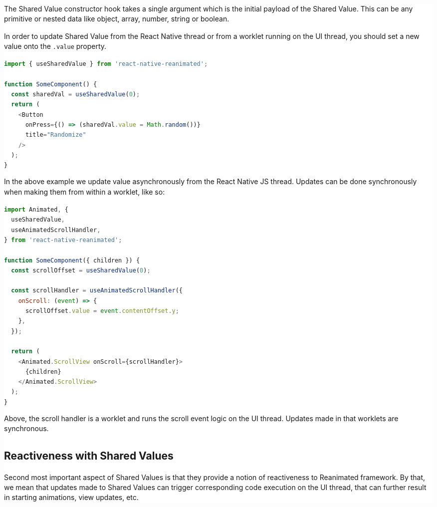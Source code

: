 The Shared Value constructor hook takes a single argument which is the initial payload of the Shared Value.
This can be any primitive or nested data like object, array, number, string or boolean.

In order to update Shared Value from the React Native thread or from a worklet running on the UI thread, you should set a new value onto the `.value` property.

```js {4,7}
import { useSharedValue } from 'react-native-reanimated';

function SomeComponent() {
  const sharedVal = useSharedValue(0);
  return (
    <Button
      onPress={() => (sharedVal.value = Math.random())}
      title="Randomize"
    />
  );
}
```

In the above example we update value asynchronously from the React Native JS thread.
Updates can be done synchronously when making them from within a worklet, like so:

```js {5,9}
import Animated, {
  useSharedValue,
  useAnimatedScrollHandler,
} from 'react-native-reanimated';

function SomeComponent({ children }) {
  const scrollOffset = useSharedValue(0);

  const scrollHandler = useAnimatedScrollHandler({
    onScroll: (event) => {
      scrollOffset.value = event.contentOffset.y;
    },
  });

  return (
    <Animated.ScrollView onScroll={scrollHandler}>
      {children}
    </Animated.ScrollView>
  );
}
```

Above, the scroll handler is a worklet and runs the scroll event logic on the UI thread.
Updates made in that worklets are synchronous.

## Reactiveness with Shared Values

Second most important aspect of Shared Values is that they provide a notion of reactiveness to Reanimated framework.
By that, we mean that updates made to Shared Values can trigger corresponding code execution on the UI thread, that can further result in starting animations, view updates, etc.
